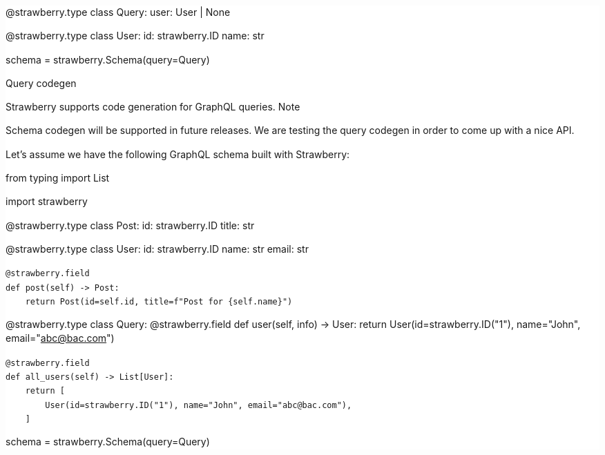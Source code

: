 @strawberry.type
class Query:
    user: User | None


@strawberry.type
class User:
    id: strawberry.ID
    name: str


schema = strawberry.Schema(query=Query)


  Query codegen

Strawberry supports code generation for GraphQL queries.
Note

Schema codegen will be supported in future releases. We are testing the query codegen in order to come up with a nice API.

Let’s assume we have the following GraphQL schema built with Strawberry:

from typing import List

import strawberry


@strawberry.type
class Post:
    id: strawberry.ID
    title: str


@strawberry.type
class User:
    id: strawberry.ID
    name: str
    email: str

    @strawberry.field
    def post(self) -> Post:
        return Post(id=self.id, title=f"Post for {self.name}")


@strawberry.type
class Query:
    @strawberry.field
    def user(self, info) -> User:
        return User(id=strawberry.ID("1"), name="John", email="abc@bac.com")

    @strawberry.field
    def all_users(self) -> List[User]:
        return [
            User(id=strawberry.ID("1"), name="John", email="abc@bac.com"),
        ]


schema = strawberry.Schema(query=Query)
